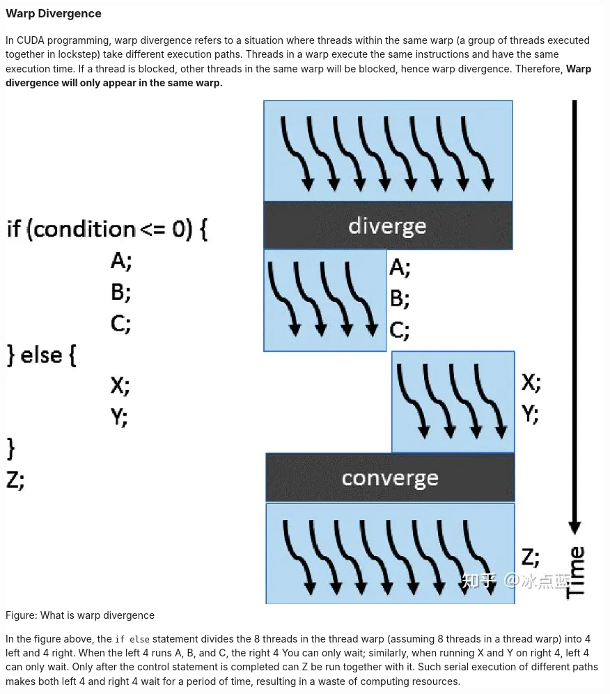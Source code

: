 ### Warp Divergence

In CUDA programming, warp divergence refers to a situation where threads within the same warp (a group of threads executed together in lockstep) take different execution paths. Threads in a warp execute the same instructions and have the same execution time. If a thread is blocked, other threads in the same warp will be blocked, hence warp divergence. Therefore, **Warp divergence will only appear in the same warp.**

![](./imgs/index/0a808afeeb997181c4aac4020.png)
Figure: What is warp divergence

In the figure above, the `if else` statement divides the 8 threads in the thread warp (assuming 8 threads in a thread warp) into 4 left and 4 right. When the left 4 runs A, B, and C, the right 4 You can only wait; similarly, when running X and Y on right 4, left 4 can only wait. Only after the control statement is completed can Z be run together with it. Such serial execution of different paths makes both left 4 and right 4 wait for a period of time, resulting in a waste of computing resources.
